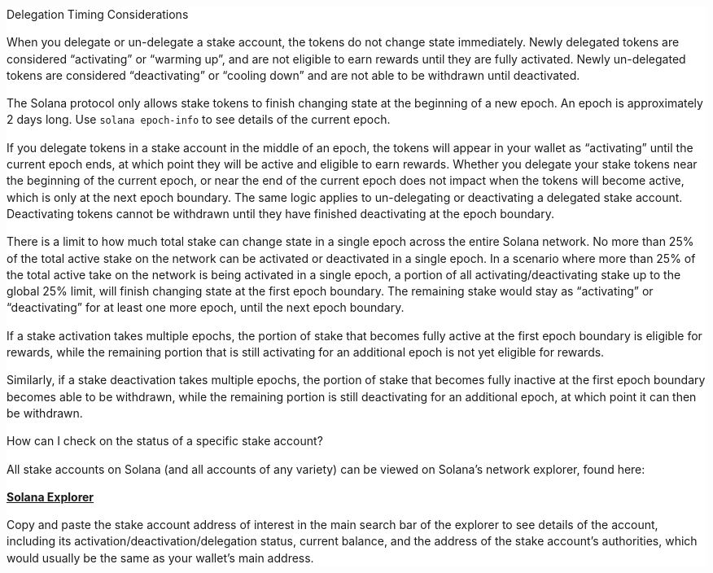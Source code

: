   

Delegation Timing Considerations

When you delegate or un-delegate a stake account, the tokens do not change
state immediately. Newly delegated tokens are considered “activating” or
“warming up”, and are not eligible to earn rewards until they are fully
activated. Newly un-delegated tokens are considered “deactivating” or “cooling
down” and are not able to be withdrawn until deactivated.

The Solana protocol only allows stake tokens to finish changing state at the
beginning of a new epoch. An epoch is approximately 2 days long. Use `solana
epoch-info` to see details of the current epoch.

If you delegate tokens in a stake account in the middle of an epoch, the
tokens will appear in your wallet as “activating” until the current epoch
ends, at which point they will be active and eligible to earn rewards. Whether
you delegate your stake tokens near the beginning of the current epoch, or
near the end of the current epoch does not impact when the tokens will become
active, which is only at the next epoch boundary. The same logic applies to
un-delegating or deactivating a delegated stake account. Deactivating tokens
cannot be withdrawn until they have finished deactivating at the epoch
boundary.

There is a limit to how much total stake can change state in a single epoch
across the entire Solana network. No more than 25% of the total active stake
on the network can be activated or deactivated in a single epoch. In a
scenario where more than 25% of the total active take on the network is being
activated in a single epoch, a portion of all activating/deactivating stake up
to the global 25% limit, will finish changing state at the first epoch
boundary. The remaining stake would stay as “activating” or “deactivating” for
at least one more epoch, until the next epoch boundary.

If a stake activation takes multiple epochs, the portion of stake that becomes
fully active at the first epoch boundary is eligible for rewards, while the
remaining portion that is still activating for an additional epoch is not yet
eligible for rewards.

Similarly, if a stake deactivation takes multiple epochs, the portion of stake
that becomes fully inactive at the first epoch boundary becomes able to be
withdrawn, while the remaining portion is still deactivating for an additional
epoch, at which point it can then be withdrawn.

  

How can I check on the status of a specific stake account?

All stake accounts on Solana (and all accounts of any variety) can be viewed
on Solana’s network explorer, found here:

[**Solana Explorer**](https://explorer.solana.com)

Copy and paste the stake account address of interest in the main search bar of
the explorer to see details of the account, including its
activation/deactivation/delegation status, current balance, and the address of
the stake account’s authorities, which would usually be the same as your
wallet’s main address.
